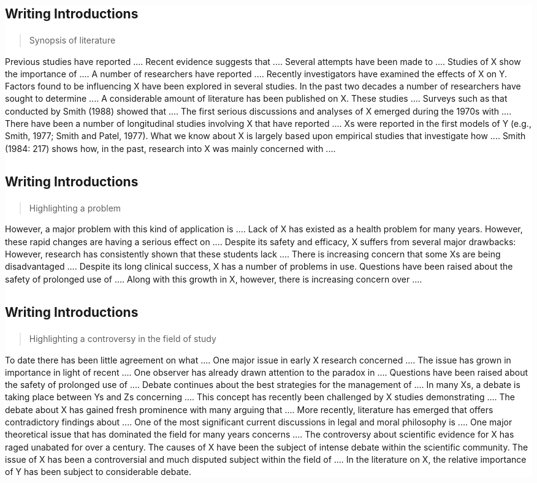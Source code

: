## Writing Introductions
> Synopsis of literature

Previous studies have reported ....
Recent evidence suggests that ....
Several attempts have been made to ....
Studies of X show the importance of ....
A number of researchers have reported ....
Recently investigators have examined the effects of X on Y.
Factors found to be influencing X have been explored in several studies.
In the past two decades a number of researchers have sought to determine ....
A considerable amount of literature has been published on X. These studies ....
Surveys such as that conducted by Smith (1988) showed that ....
The first serious discussions and analyses of X emerged during the 1970s with ....
There have been a number of longitudinal studies involving X that have reported ....
Xs were reported in the first models of Y (e.g., Smith, 1977; Smith and Patel, 1977).
What we know about X is largely based upon empirical studies that investigate how ....
Smith (1984: 217) shows how, in the past, research into X was mainly concerned with ....

## Writing Introductions
> Highlighting a problem

However, a major problem with this kind of application is ....
Lack of X has existed as a health problem for many years.
However, these rapid changes are having a serious effect on ....
Despite its safety and efficacy, X suffers from several major drawbacks:
However, research has consistently shown that these students lack ....
There is increasing concern that some Xs are being disadvantaged ....
Despite its long clinical success, X has a number of problems in use.
Questions have been raised about the safety of prolonged use of ....
Along with this growth in X, however, there is increasing concern over ....

## Writing Introductions
> Highlighting a controversy in the field of study

To date there has been little agreement on what ....
One major issue in early X research concerned ....
The issue has grown in importance in light of recent ....
One observer has already drawn attention to the paradox in ....
Questions have been raised about the safety of prolonged use of ....
Debate continues about the best strategies for the management of ....
In many Xs, a debate is taking place between Ys and Zs concerning ....
This concept has recently been challenged by X studies demonstrating ....
The debate about X has gained fresh prominence with many arguing that ....
More recently, literature has emerged that offers contradictory findings about ....
One of the most significant current discussions in legal and moral philosophy is ....
One major theoretical issue that has dominated the field for many years concerns ....
The controversy about scientific evidence for X has raged unabated for over a century.
The causes of X have been the subject of intense debate within the scientific community.
The issue of X has been a controversial and much disputed subject within the field of ....
In the literature on X, the relative importance of Y has been subject to considerable debate.
